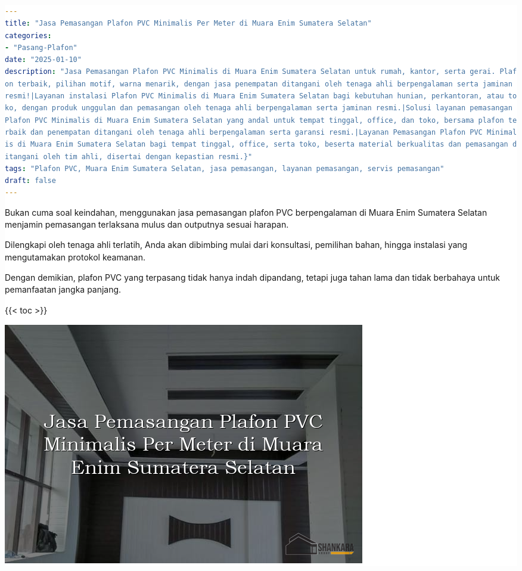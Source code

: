 ```yaml
---
title: "Jasa Pemasangan Plafon PVC Minimalis Per Meter di Muara Enim Sumatera Selatan"
categories: 
- "Pasang-Plafon"
date: "2025-01-10"
description: "Jasa Pemasangan Plafon PVC Minimalis di Muara Enim Sumatera Selatan untuk rumah, kantor, serta gerai. Plafon terbaik, pilihan motif, warna menarik, dengan jasa penempatan ditangani oleh tenaga ahli berpengalaman serta jaminan resmi!|Layanan instalasi Plafon PVC Minimalis di Muara Enim Sumatera Selatan bagi kebutuhan hunian, perkantoran, atau toko, dengan produk unggulan dan pemasangan oleh tenaga ahli berpengalaman serta jaminan resmi.|Solusi layanan pemasangan Plafon PVC Minimalis di Muara Enim Sumatera Selatan yang andal untuk tempat tinggal, office, dan toko, bersama plafon terbaik dan penempatan ditangani oleh tenaga ahli berpengalaman serta garansi resmi.|Layanan Pemasangan Plafon PVC Minimalis di Muara Enim Sumatera Selatan bagi tempat tinggal, office, serta toko, beserta material berkualitas dan pemasangan ditangani oleh tim ahli, disertai dengan kepastian resmi.}"
tags: "Plafon PVC, Muara Enim Sumatera Selatan, jasa pemasangan, layanan pemasangan, servis pemasangan"
draft: false
---
```


Bukan cuma soal keindahan, menggunakan jasa pemasangan plafon PVC berpengalaman di Muara Enim Sumatera Selatan menjamin pemasangan terlaksana mulus dan outputnya sesuai harapan.

Dilengkapi oleh tenaga ahli terlatih, Anda akan dibimbing mulai dari konsultasi, pemilihan bahan, hingga instalasi yang mengutamakan protokol keamanan.

Dengan demikian, plafon PVC yang terpasang tidak hanya indah dipandang, tetapi juga tahan lama dan tidak berbahaya untuk pemanfaatan jangka panjang.

{{< toc >}}

![Jasa Pemasangan Plafon PVC Minimalis Per Meter di Muara Enim Sumatera Selatan](/images/Pasang-Plafon/Jasa-Pemasangan-Plafon-PVC-Minimalis-Per-Meter-di-Muara-Enim-Sumatera-Selatan.png)
